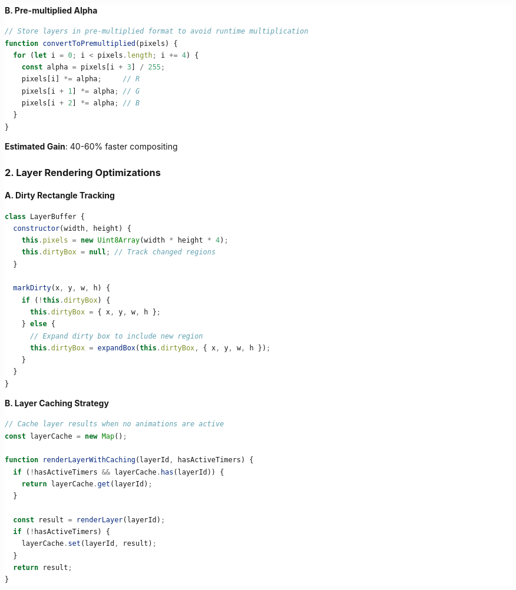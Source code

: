 **B. Pre-multiplied Alpha**
```javascript
// Store layers in pre-multiplied format to avoid runtime multiplication
function convertToPremultiplied(pixels) {
  for (let i = 0; i < pixels.length; i += 4) {
    const alpha = pixels[i + 3] / 255;
    pixels[i] *= alpha;     // R
    pixels[i + 1] *= alpha; // G  
    pixels[i + 2] *= alpha; // B
  }
}
```

**Estimated Gain**: 40-60% faster compositing

### 2. Layer Rendering Optimizations

**A. Dirty Rectangle Tracking**
```javascript
class LayerBuffer {
  constructor(width, height) {
    this.pixels = new Uint8Array(width * height * 4);
    this.dirtyBox = null; // Track changed regions
  }
  
  markDirty(x, y, w, h) {
    if (!this.dirtyBox) {
      this.dirtyBox = { x, y, w, h };
    } else {
      // Expand dirty box to include new region
      this.dirtyBox = expandBox(this.dirtyBox, { x, y, w, h });
    }
  }
}
```

**B. Layer Caching Strategy**
```javascript
// Cache layer results when no animations are active
const layerCache = new Map();

function renderLayerWithCaching(layerId, hasActiveTimers) {
  if (!hasActiveTimers && layerCache.has(layerId)) {
    return layerCache.get(layerId);
  }
  
  const result = renderLayer(layerId);
  if (!hasActiveTimers) {
    layerCache.set(layerId, result);
  }
  return result;
}
```
